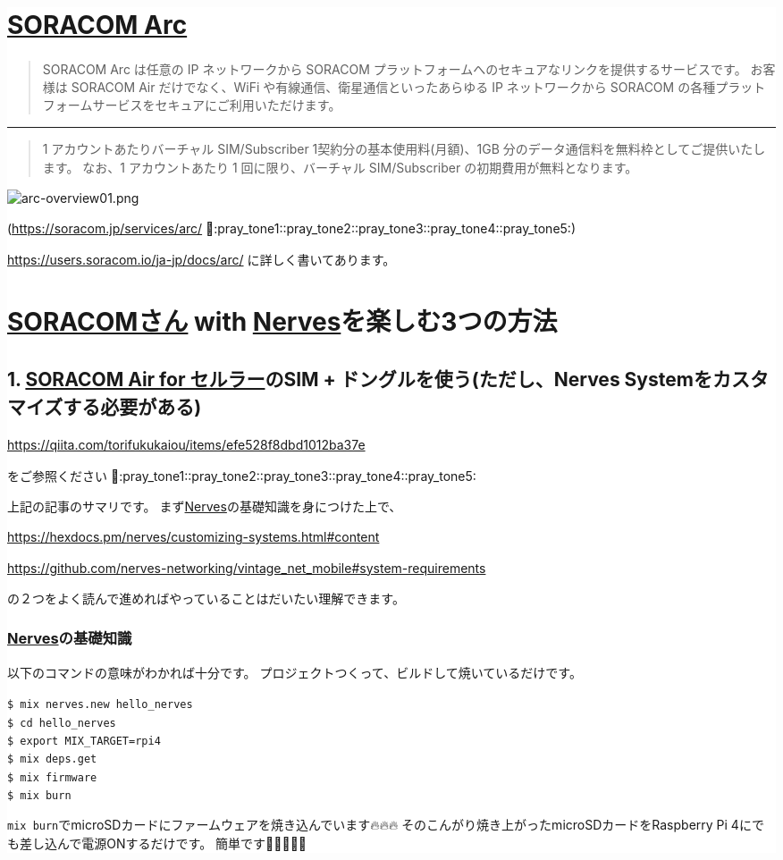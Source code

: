 # [SORACOM Arc](https://soracom.jp/services/arc/)

> SORACOM Arc は任意の IP ネットワークから SORACOM プラットフォームへのセキュアなリンクを提供するサービスです。 お客様は SORACOM Air だけでなく、WiFi や有線通信、衛星通信といったあらゆる IP ネットワークから SORACOM の各種プラットフォームサービスをセキュアにご利用いただけます。

---
> 1 アカウントあたりバーチャル SIM/Subscriber 1契約分の基本使用料(月額)、1GB 分のデータ通信料を無料枠としてご提供いたします。
なお、1 アカウントあたり 1 回に限り、バーチャル SIM/Subscriber の初期費用が無料となります。

![arc-overview01.png](https://qiita-image-store.s3.ap-northeast-1.amazonaws.com/0/131808/c396b062-0da7-902e-7eec-c3200119dd00.png)

(https://soracom.jp/services/arc/ :pray::pray_tone1::pray_tone2::pray_tone3::pray_tone4::pray_tone5:)

https://users.soracom.io/ja-jp/docs/arc/
に詳しく書いてあります。

# [SORACOMさん](https://soracom.jp/) with [Nerves](https://www.nerves-project.org/)を楽しむ3つの方法

## 1. [SORACOM Air for セルラー](https://soracom.jp/services/air/cellular/)のSIM + ドングルを使う(ただし、Nerves Systemをカスタマイズする必要がある)

https://qiita.com/torifukukaiou/items/efe528f8dbd1012ba37e

をご参照ください :pray::pray_tone1::pray_tone2::pray_tone3::pray_tone4::pray_tone5:

上記の記事のサマリです。
まず[Nerves](https://www.nerves-project.org/)の基礎知識を身につけた上で、

https://hexdocs.pm/nerves/customizing-systems.html#content

https://github.com/nerves-networking/vintage_net_mobile#system-requirements

の２つをよく読んで進めればやっていることはだいたい理解できます。


### [Nerves](https://www.nerves-project.org/)の基礎知識

以下のコマンドの意味がわかれば十分です。
プロジェクトつくって、ビルドして焼いているだけです。

```
$ mix nerves.new hello_nerves
$ cd hello_nerves
$ export MIX_TARGET=rpi4
$ mix deps.get
$ mix firmware
$ mix burn
```

`mix burn`でmicroSDカードにファームウェアを焼き込んでいます:fire::fire::fire:
そのこんがり焼き上がったmicroSDカードをRaspberry Pi 4にでも差し込んで電源ONするだけです。
簡単です:rocket::rocket::rocket::rocket::rocket:
